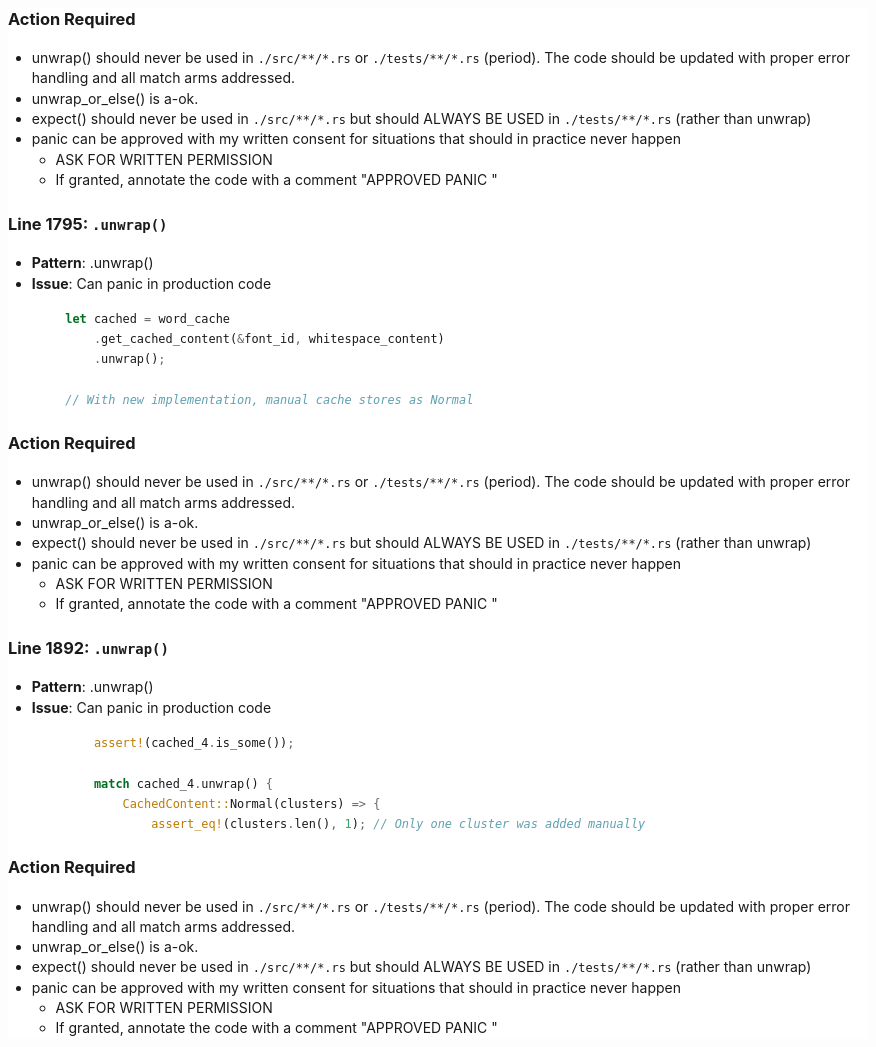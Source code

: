 ### Action Required

- unwrap() should never be used in `./src/**/*.rs` or `./tests/**/*.rs` (period). The code should be updated with proper error handling and all match arms addressed.
- unwrap_or_else() is a-ok. 
- expect() should never be used in `./src/**/*.rs` but should ALWAYS BE USED in `./tests/**/*.rs` (rather than unwrap)
- panic can be approved with my written consent for situations that should in practice never happen  
  - ASK FOR WRITTEN PERMISSION
  - If granted, annotate the code with a comment "APPROVED PANIC "


### Line 1795: `.unwrap()`

- **Pattern**: .unwrap()
- **Issue**: Can panic in production code

```rust
        let cached = word_cache
            .get_cached_content(&font_id, whitespace_content)
            .unwrap();

        // With new implementation, manual cache stores as Normal
```

### Action Required

- unwrap() should never be used in `./src/**/*.rs` or `./tests/**/*.rs` (period). The code should be updated with proper error handling and all match arms addressed.
- unwrap_or_else() is a-ok. 
- expect() should never be used in `./src/**/*.rs` but should ALWAYS BE USED in `./tests/**/*.rs` (rather than unwrap)
- panic can be approved with my written consent for situations that should in practice never happen  
  - ASK FOR WRITTEN PERMISSION
  - If granted, annotate the code with a comment "APPROVED PANIC "


### Line 1892: `.unwrap()`

- **Pattern**: .unwrap()
- **Issue**: Can panic in production code

```rust
            assert!(cached_4.is_some());

            match cached_4.unwrap() {
                CachedContent::Normal(clusters) => {
                    assert_eq!(clusters.len(), 1); // Only one cluster was added manually
```

### Action Required

- unwrap() should never be used in `./src/**/*.rs` or `./tests/**/*.rs` (period). The code should be updated with proper error handling and all match arms addressed.
- unwrap_or_else() is a-ok. 
- expect() should never be used in `./src/**/*.rs` but should ALWAYS BE USED in `./tests/**/*.rs` (rather than unwrap)
- panic can be approved with my written consent for situations that should in practice never happen  
  - ASK FOR WRITTEN PERMISSION
  - If granted, annotate the code with a comment "APPROVED PANIC "
